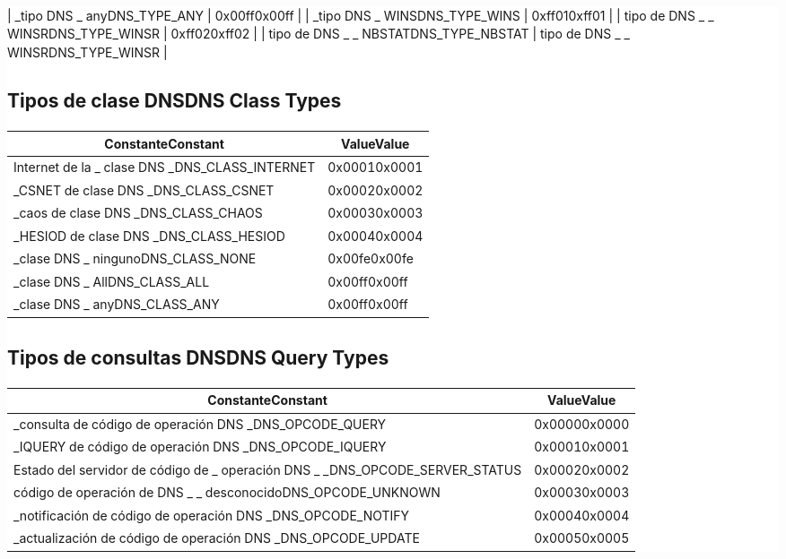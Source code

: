 | <span data-ttu-id="a195c-224">\_tipo DNS \_ any</span><span class="sxs-lookup"><span data-stu-id="a195c-224">DNS\_TYPE\_ANY</span></span>     | <span data-ttu-id="a195c-225">0x00ff</span><span class="sxs-lookup"><span data-stu-id="a195c-225">0x00ff</span></span>           |
| <span data-ttu-id="a195c-226">\_tipo DNS \_ WINS</span><span class="sxs-lookup"><span data-stu-id="a195c-226">DNS\_TYPE\_WINS</span></span>    | <span data-ttu-id="a195c-227">0xff01</span><span class="sxs-lookup"><span data-stu-id="a195c-227">0xff01</span></span>           |
| <span data-ttu-id="a195c-228">tipo de DNS \_ \_ WINSR</span><span class="sxs-lookup"><span data-stu-id="a195c-228">DNS\_TYPE\_WINSR</span></span>   | <span data-ttu-id="a195c-229">0xff02</span><span class="sxs-lookup"><span data-stu-id="a195c-229">0xff02</span></span>           |
| <span data-ttu-id="a195c-230">tipo de DNS \_ \_ NBSTAT</span><span class="sxs-lookup"><span data-stu-id="a195c-230">DNS\_TYPE\_NBSTAT</span></span>  | <span data-ttu-id="a195c-231">tipo de DNS \_ \_ WINSR</span><span class="sxs-lookup"><span data-stu-id="a195c-231">DNS\_TYPE\_WINSR</span></span> |



 

## <a name="dns-class-types"></a><span data-ttu-id="a195c-232">Tipos de clase DNS</span><span class="sxs-lookup"><span data-stu-id="a195c-232">DNS Class Types</span></span>



| <span data-ttu-id="a195c-233">Constante</span><span class="sxs-lookup"><span data-stu-id="a195c-233">Constant</span></span>             | <span data-ttu-id="a195c-234">Value</span><span class="sxs-lookup"><span data-stu-id="a195c-234">Value</span></span>  |
|----------------------|--------|
| <span data-ttu-id="a195c-235">Internet de la \_ clase DNS \_</span><span class="sxs-lookup"><span data-stu-id="a195c-235">DNS\_CLASS\_INTERNET</span></span> | <span data-ttu-id="a195c-236">0x0001</span><span class="sxs-lookup"><span data-stu-id="a195c-236">0x0001</span></span> |
| <span data-ttu-id="a195c-237">\_CSNET de clase DNS \_</span><span class="sxs-lookup"><span data-stu-id="a195c-237">DNS\_CLASS\_CSNET</span></span>    | <span data-ttu-id="a195c-238">0x0002</span><span class="sxs-lookup"><span data-stu-id="a195c-238">0x0002</span></span> |
| <span data-ttu-id="a195c-239">\_caos de clase DNS \_</span><span class="sxs-lookup"><span data-stu-id="a195c-239">DNS\_CLASS\_CHAOS</span></span>    | <span data-ttu-id="a195c-240">0x0003</span><span class="sxs-lookup"><span data-stu-id="a195c-240">0x0003</span></span> |
| <span data-ttu-id="a195c-241">\_HESIOD de clase DNS \_</span><span class="sxs-lookup"><span data-stu-id="a195c-241">DNS\_CLASS\_HESIOD</span></span>   | <span data-ttu-id="a195c-242">0x0004</span><span class="sxs-lookup"><span data-stu-id="a195c-242">0x0004</span></span> |
| <span data-ttu-id="a195c-243">\_clase DNS \_ ninguno</span><span class="sxs-lookup"><span data-stu-id="a195c-243">DNS\_CLASS\_NONE</span></span>     | <span data-ttu-id="a195c-244">0x00fe</span><span class="sxs-lookup"><span data-stu-id="a195c-244">0x00fe</span></span> |
| <span data-ttu-id="a195c-245">\_clase DNS \_ All</span><span class="sxs-lookup"><span data-stu-id="a195c-245">DNS\_CLASS\_ALL</span></span>      | <span data-ttu-id="a195c-246">0x00ff</span><span class="sxs-lookup"><span data-stu-id="a195c-246">0x00ff</span></span> |
| <span data-ttu-id="a195c-247">\_clase DNS \_ any</span><span class="sxs-lookup"><span data-stu-id="a195c-247">DNS\_CLASS\_ANY</span></span>      | <span data-ttu-id="a195c-248">0x00ff</span><span class="sxs-lookup"><span data-stu-id="a195c-248">0x00ff</span></span> |



 

## <a name="dns-query-types"></a><span data-ttu-id="a195c-249">Tipos de consultas DNS</span><span class="sxs-lookup"><span data-stu-id="a195c-249">DNS Query Types</span></span>



| <span data-ttu-id="a195c-250">Constante</span><span class="sxs-lookup"><span data-stu-id="a195c-250">Constant</span></span>                    | <span data-ttu-id="a195c-251">Value</span><span class="sxs-lookup"><span data-stu-id="a195c-251">Value</span></span>  |
|-----------------------------|--------|
| <span data-ttu-id="a195c-252">\_consulta de código de operación DNS \_</span><span class="sxs-lookup"><span data-stu-id="a195c-252">DNS\_OPCODE\_QUERY</span></span>          | <span data-ttu-id="a195c-253">0x0000</span><span class="sxs-lookup"><span data-stu-id="a195c-253">0x0000</span></span> |
| <span data-ttu-id="a195c-254">\_IQUERY de código de operación DNS \_</span><span class="sxs-lookup"><span data-stu-id="a195c-254">DNS\_OPCODE\_IQUERY</span></span>         | <span data-ttu-id="a195c-255">0x0001</span><span class="sxs-lookup"><span data-stu-id="a195c-255">0x0001</span></span> |
| <span data-ttu-id="a195c-256">Estado del servidor de código de \_ operación DNS \_ \_</span><span class="sxs-lookup"><span data-stu-id="a195c-256">DNS\_OPCODE\_SERVER\_STATUS</span></span> | <span data-ttu-id="a195c-257">0x0002</span><span class="sxs-lookup"><span data-stu-id="a195c-257">0x0002</span></span> |
| <span data-ttu-id="a195c-258">código de operación de DNS \_ \_ desconocido</span><span class="sxs-lookup"><span data-stu-id="a195c-258">DNS\_OPCODE\_UNKNOWN</span></span>        | <span data-ttu-id="a195c-259">0x0003</span><span class="sxs-lookup"><span data-stu-id="a195c-259">0x0003</span></span> |
| <span data-ttu-id="a195c-260">\_notificación de código de operación DNS \_</span><span class="sxs-lookup"><span data-stu-id="a195c-260">DNS\_OPCODE\_NOTIFY</span></span>         | <span data-ttu-id="a195c-261">0x0004</span><span class="sxs-lookup"><span data-stu-id="a195c-261">0x0004</span></span> |
| <span data-ttu-id="a195c-262">\_actualización de código de operación DNS \_</span><span class="sxs-lookup"><span data-stu-id="a195c-262">DNS\_OPCODE\_UPDATE</span></span>         | <span data-ttu-id="a195c-263">0x0005</span><span class="sxs-lookup"><span data-stu-id="a195c-263">0x0005</span></span> |

